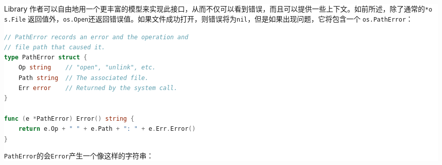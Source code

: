 Library 作者可以自由地用一个更丰富的模型来实现此接口，从而不仅可以看到错误，而且可以提供一些上下文。如前所述，除了通常的`*os.File` 返回值外，`os.Open`还返回错误值。如果文件成功打开，则错误将为`nil`，但是如果出现问题，它将包含一个 `os.PathError`：

```go
// PathError records an error and the operation and
// file path that caused it.
type PathError struct {
    Op string    // "open", "unlink", etc.
    Path string  // The associated file.
    Err error    // Returned by the system call.
}

func (e *PathError) Error() string {
    return e.Op + " " + e.Path + ": " + e.Err.Error()
}

```

`PathError`的会`Error`产生一个像这样的字符串：

```
